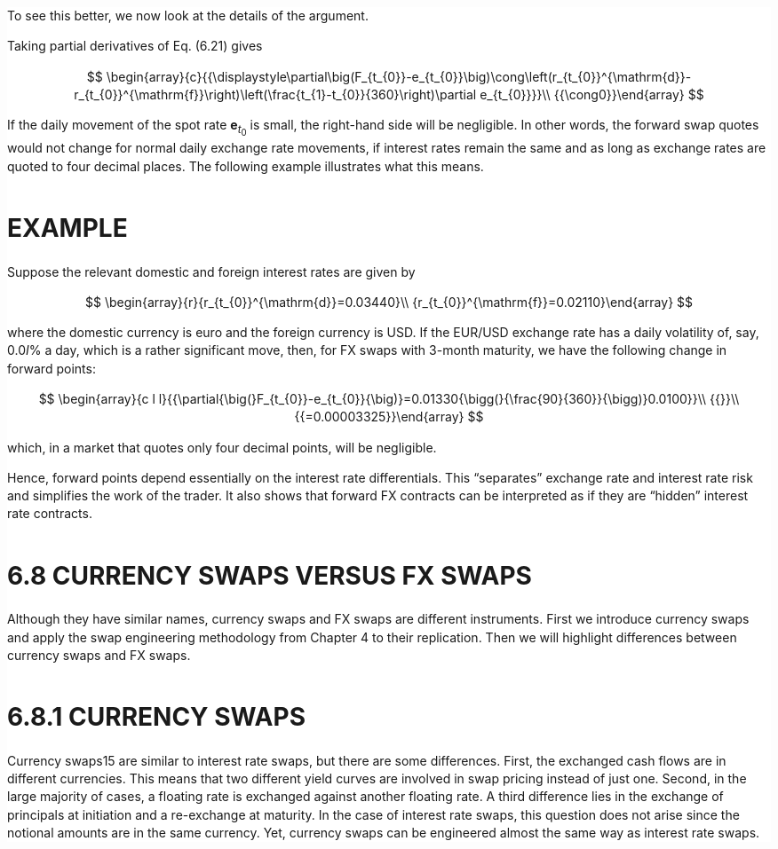 To see this better, we now look at the details of the argument.  

Taking partial derivatives of Eq. (6.21) gives  

$$
\begin{array}{c}{{\displaystyle\partial\big(F_{t_{0}}-e_{t_{0}}\big)\cong\left(r_{t_{0}}^{\mathrm{d}}-r_{t_{0}}^{\mathrm{f}}\right)\left(\frac{t_{1}-t_{0}}{360}\right)\partial e_{t_{0}}}}\\ {{\cong0}}\end{array}
$$  

If the daily movement of the spot rate $\boldsymbol{e}_{t_{0}}$ is small, the right-hand side will be negligible. In other words, the forward swap quotes would not change for normal daily exchange rate movements, if interest rates remain the same and as long as exchange rates are quoted to four decimal places. The following example illustrates what this means.  

# EXAMPLE  

Suppose the relevant domestic and foreign interest rates are given by  

$$
\begin{array}{r}{r_{t_{0}}^{\mathrm{d}}=0.03440}\\ {r_{t_{0}}^{\mathrm{f}}=0.02110}\end{array}
$$  

where the domestic currency is euro and the foreign currency is USD. If the EUR/USD exchange rate has a daily volatility of, say, $0.0I\%$ a day, which is a rather significant move, then, for FX swaps with 3-month maturity, we have the following change in forward points:  

$$
\begin{array}{c l l}{{\partial{\big(}F_{t_{0}}-e_{t_{0}}{\big)}=0.01330{\bigg(}{\frac{90}{360}}{\bigg)}0.0100}}\\ {{}}\\ {{=0.00003325}}\end{array}
$$  

which, in a market that quotes only four decimal points, will be negligible.  

Hence, forward points depend essentially on the interest rate differentials. This “separates” exchange rate and interest rate risk and simplifies the work of the trader. It also shows that forward FX contracts can be interpreted as if they are “hidden” interest rate contracts.  

# 6.8 CURRENCY SWAPS VERSUS FX SWAPS  

Although they have similar names, currency swaps and FX swaps are different instruments. First we introduce currency swaps and apply the swap engineering methodology from Chapter 4 to their replication. Then we will highlight differences between currency swaps and FX swaps.  

# 6.8.1 CURRENCY SWAPS  

Currency swaps15 are similar to interest rate swaps, but there are some differences. First, the exchanged cash flows are in different currencies. This means that two different yield curves are involved in swap pricing instead of just one. Second, in the large majority of cases, a floating rate is exchanged against another floating rate. A third difference lies in the exchange of principals at initiation and a re-exchange at maturity. In the case of interest rate swaps, this question does not arise since the notional amounts are in the same currency. Yet, currency swaps can be engineered almost the same way as interest rate swaps.  
